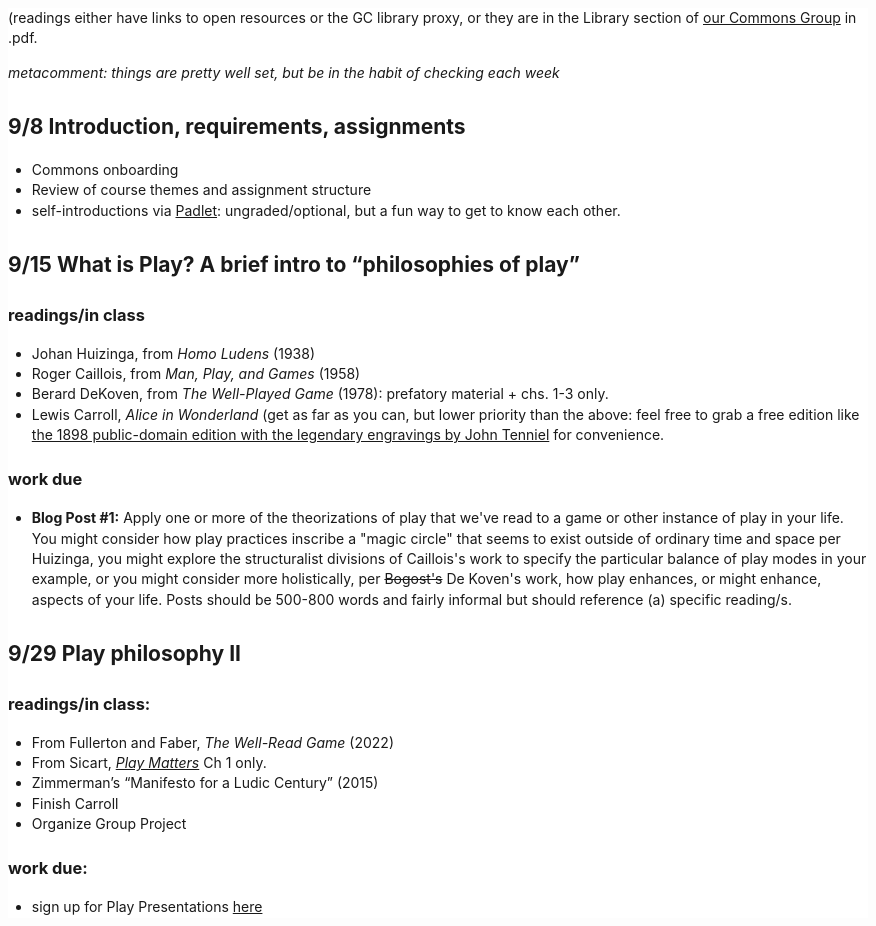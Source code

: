 
(readings either have links to open resources or the GC library proxy, or they are in the Library section of [our Commons Group]([https://commons.gc.cuny.edu/groups/dh-780-fa24/](https://commons.gc.cuny.edu/groups/engl-252-fa25/library/)) in .pdf.

*metacomment: things are pretty well set, but be in the habit of checking each week*

## 9/8    Introduction, requirements, assignments 
* Commons onboarding
* Review of course themes and assignment structure
* self-introductions via [Padlet](https://padlet.com/huntercollege68/dh-780-introduction-games-people-play-dzipvfzc3q4cyf7t): ungraded/optional, but a fun way to get to know each other.                                                                                                                                                                                                                                                                                                                                                                                                                                                                                                                                                                                                                                                                                                                                                                                                                                                                                                                                                                                                                                                                                               
         
## 9/15 What is Play? A brief intro to “philosophies of play”
### readings/in class   
* Johan Huizinga, from *Homo Ludens* (1938)
* Roger Caillois, from *Man, Play, and Games* (1958)
* Berard DeKoven, from *The Well-Played Game* (1978): prefatory material + chs. 1-3 only.
* Lewis Carroll, *Alice in Wonderland* (get as far as you can, but lower priority than the above: feel free to grab a free edition like [the 1898 public-domain edition with the legendary engravings by John Tenniel](https://archive.org/details/carroll-1898-alice-in-wonderland/Carroll_1898_Alice_in_Wonderland/page/4/mode/2up) for convenience.


### work due
* **Blog Post #1:** Apply one or more of the theorizations of play that we've read to a game or other instance of play in your life. You might consider how play practices inscribe a "magic circle" that seems to exist outside of ordinary time and space per Huizinga, you might explore the structuralist divisions of Caillois's work to specify the particular balance of play modes in your example, or you might consider more holistically, per ~~Bogost's~~ De Koven's work, how play enhances, or might enhance, aspects of your life. Posts should be 500-800 words and fairly informal but should reference (a) specific reading/s.



## 9/29 Play philosophy II

### readings/in class:
* From Fullerton and Faber, *The Well-Read Game* (2022)
* From Sicart, [*Play Matters*](https://ebookcentral.proquest.com/lib/cunygc/detail.action?docID=3339842) Ch 1 only.
* Zimmerman’s “Manifesto for a Ludic Century” (2015)
* Finish Carroll
* Organize Group Project



### work due:
* sign up for Play Presentations [here](https://www.dropbox.com/scl/fi/sjif5r2zoz3kcx91wsexa/signup-for-presentation.paper?rlkey=odz0z7tr2vflreech2t1sedx5&dl=0)
                                                                                                                                                                                                                                                                                                                                                                                                                                                                                                                                                                                                                                                                                                                                                 